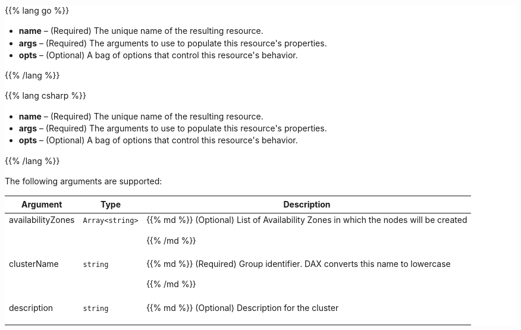 {{% lang go %}}
<ul class="pl-10">
    <li><strong>name</strong> &ndash; (Required) The unique name of the resulting resource.</li>
    <li><strong>args</strong> &ndash; (Required) The arguments to use to populate this resource's properties.</li>
    <li><strong>opts</strong> &ndash; (Optional) A bag of options that control this resource's behavior.</li>
</ul>
{{% /lang %}}

{{% lang csharp %}}
<ul class="pl-10">
    <li><strong>name</strong> &ndash; (Required) The unique name of the resulting resource.</li>
    <li><strong>args</strong> &ndash; (Required) The arguments to use to populate this resource's properties.</li>
    <li><strong>opts</strong> &ndash; (Optional) A bag of options that control this resource's behavior.</li>
</ul>
{{% /lang %}}

The following arguments are supported:

<table class="ml-6">
    <thead>
        <tr>
            <th>Argument</th>
            <th>Type</th>
            <th>Description</th>
        </tr>
    </thead>
    <tbody>
        <tr>
            <td class="align-top">availability<wbr>Zones</td>
            <td class="align-top"><code>Array&lt;<wbr>string<wbr>&gt;</code></td>
            <td class="align-top">{{% md %}}
(Optional) List of Availability Zones in which the
nodes will be created

{{% /md %}}</td>
        </tr>
        <tr>
            <td class="align-top">cluster<wbr>Name</td>
            <td class="align-top"><code>string</code></td>
            <td class="align-top">{{% md %}}
(Required) Group identifier. DAX converts this name to
lowercase

{{% /md %}}</td>
        </tr>
        <tr>
            <td class="align-top">description</td>
            <td class="align-top"><code>string</code></td>
            <td class="align-top">{{% md %}}
(Optional) Description for the cluster
